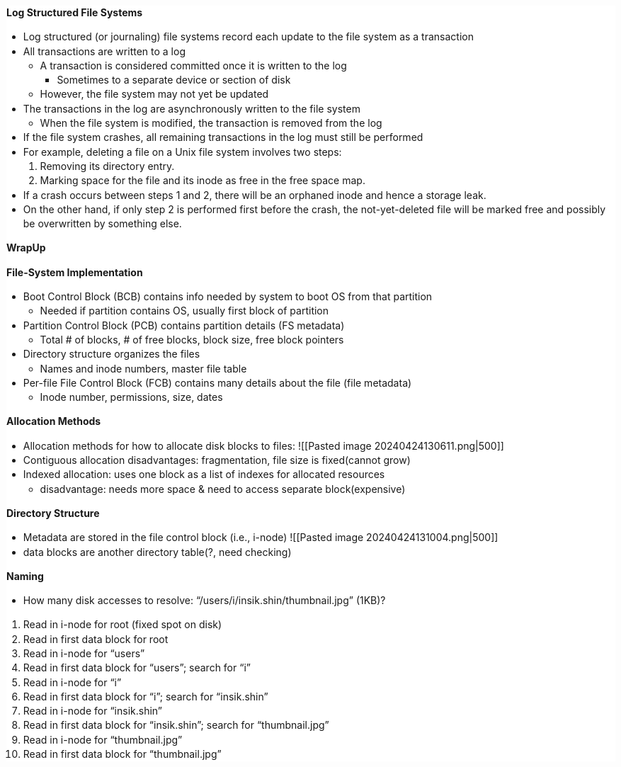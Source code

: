 __Log Structured File Systems__
- Log structured (or journaling) file systems record each update to the file system as a transaction
- All transactions are written to a log
	- A transaction is considered committed once it is written to the log
		- Sometimes to a separate device or section of disk
	- However, the file system may not yet be updated
- The transactions in the log are asynchronously written to the file system
	- When the file system is modified, the transaction is removed from the log
- If the file system crashes, all remaining transactions in the log must still be performed
- For example, deleting a file on a Unix file system involves two steps:
	1. Removing its directory entry.
	2. Marking space for the file and its inode as free in the free space map.
- If a crash occurs between steps 1 and 2, there will be an orphaned inode and hence a storage leak.
- On the other hand, if only step 2 is performed first before the crash, the not-yet-deleted file will be marked free and possibly be overwritten by something else.

__WrapUp__

__File-System Implementation__
- Boot Control Block (BCB) contains info needed by system to boot OS from that partition
	- Needed if partition contains OS, usually first block of partition
- Partition Control Block (PCB) contains partition details (FS metadata)
	- Total # of blocks, # of free blocks, block size, free block pointers
- Directory structure organizes the files
	- Names and inode numbers, master file table
- Per-file File Control Block (FCB) contains many details about the file (file metadata)
	- Inode number, permissions, size, dates

__Allocation Methods__
- Allocation methods for how to allocate disk blocks to files:
  ![[Pasted image 20240424130611.png|500]]
- Contiguous allocation disadvantages: fragmentation, file size is fixed(cannot grow)
- Indexed allocation: uses one block as a list of indexes for allocated resources
	- disadvantage: needs more space & need to access separate block(expensive)

__Directory Structure__
- Metadata are stored in the file control block (i.e., i-node)
  ![[Pasted image 20240424131004.png|500]]
- data blocks are another directory table(?, need checking)

__Naming__
- How many disk accesses to resolve: “/users/i/insik.shin/thumbnail.jpg” (1KB)?
1) Read in i-node for root (fixed spot on disk)
2) Read in first data block for root
3) Read in i-node for “users”
4) Read in first data block for “users”; search for “i”
5) Read in i-node for “i”
6) Read in first data block for “i”; search for “insik.shin”
7) Read in i-node for “insik.shin”
8) Read in first data block for “insik.shin”; search for “thumbnail.jpg”
9) Read in i-node for “thumbnail.jpg”
10) Read in first data block for “thumbnail.jpg”
